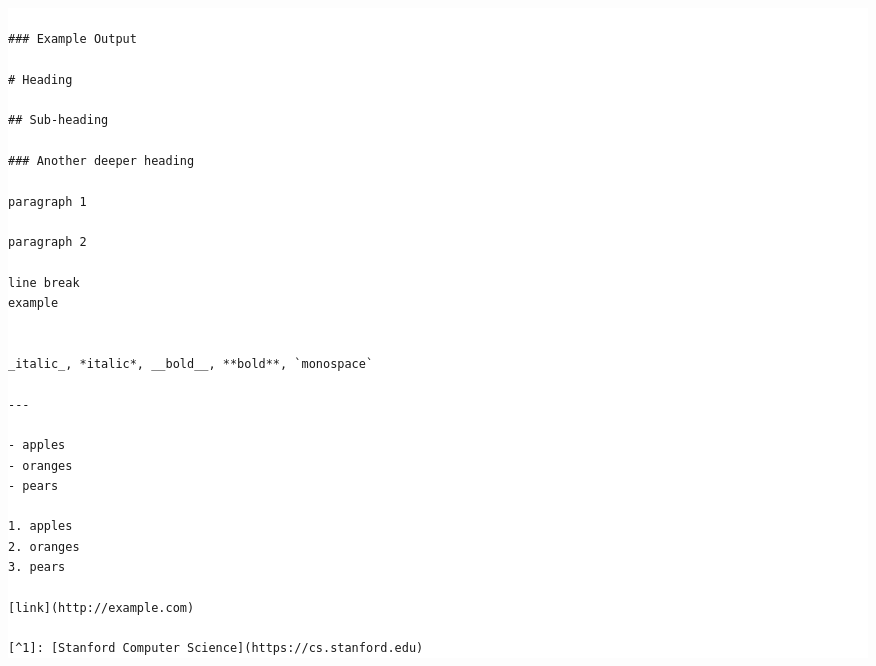 ```

### Example Output

# Heading

## Sub-heading

### Another deeper heading

paragraph 1

paragraph 2

line break  
example


_italic_, *italic*, __bold__, **bold**, `monospace`

---

- apples
- oranges 
- pears

1. apples 
2. oranges 
3. pears

[link](http://example.com)

[^1]: [Stanford Computer Science](https://cs.stanford.edu)
